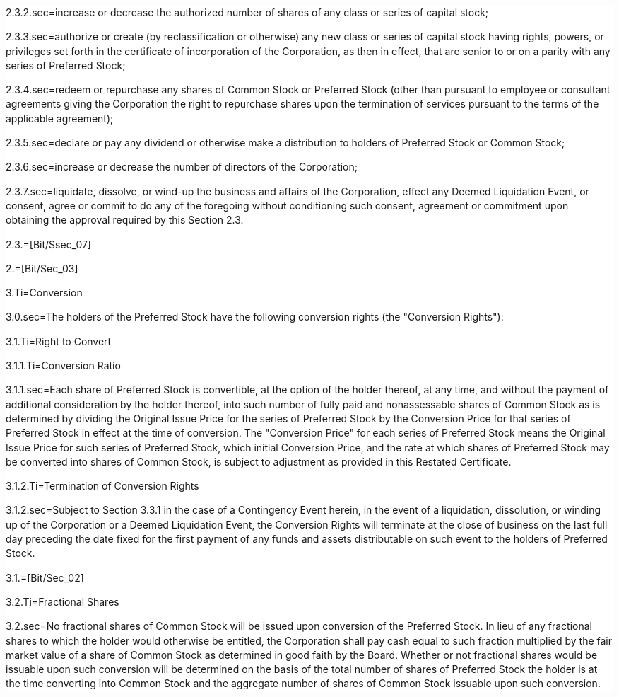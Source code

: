 2.3.2.sec=increase or decrease the authorized number of shares of any class or series of capital stock; 

2.3.3.sec=authorize or create (by reclassification or otherwise) any new class or series of capital stock having rights, powers, or privileges set forth in the certificate of incorporation of the Corporation, as then in effect, that are senior to or on a parity with any series of Preferred Stock;

2.3.4.sec=redeem or repurchase any shares of Common Stock or Preferred Stock (other than pursuant to employee or consultant agreements giving the Corporation the right to repurchase shares upon the termination of services pursuant to the terms of the applicable agreement);

2.3.5.sec=declare or pay any dividend or otherwise make a distribution to holders of Preferred Stock or Common Stock; 

2.3.6.sec=increase or decrease the number of directors of the Corporation; 

2.3.7.sec=liquidate, dissolve, or wind-up the business and affairs of the Corporation, effect any Deemed Liquidation Event, or consent, agree or commit to do any of the foregoing without conditioning such consent, agreement or commitment upon obtaining the approval required by this Section 2.3.

2.3.=[Bit/Ssec_07]

2.=[Bit/Sec_03]


3.Ti=Conversion

3.0.sec=The holders of the Preferred Stock have the following conversion rights (the "Conversion Rights"):


3.1.Ti=Right to Convert

3.1.1.Ti=Conversion Ratio

3.1.1.sec=Each share of Preferred Stock is convertible, at the option of the holder thereof, at any time, and without the payment of additional consideration by the holder thereof, into such number of fully paid and nonassessable shares of Common Stock as is determined by dividing the Original Issue Price for the series of Preferred Stock by the Conversion Price for that series of Preferred Stock in effect at the time of conversion.  The "Conversion Price" for each series of Preferred Stock means the Original Issue Price for such series of Preferred Stock, which initial Conversion Price, and the rate at which shares of Preferred Stock may be converted into shares of Common Stock, is subject to adjustment as provided in this Restated Certificate.

3.1.2.Ti=Termination of Conversion Rights

3.1.2.sec=Subject to Section 3.3.1 in the case of a Contingency Event herein, in the event of a liquidation, dissolution, or winding up of the Corporation or a Deemed Liquidation Event, the Conversion Rights will terminate at the close of business on the last full day preceding the date fixed for the first payment of any funds and assets distributable on such event to the holders of Preferred Stock.

3.1.=[Bit/Sec_02]

3.2.Ti=Fractional Shares

3.2.sec=No fractional shares of Common Stock will be issued upon conversion of the Preferred Stock.  In lieu of any fractional shares to which the holder would otherwise be entitled, the Corporation shall pay cash equal to such fraction multiplied by the fair market value of a share of Common Stock as determined in good faith by the Board.  Whether or not fractional shares would be issuable upon such conversion will be determined on the basis of the total number of shares of Preferred Stock the holder is at the time converting into Common Stock and the aggregate number of shares of Common Stock issuable upon such conversion.

